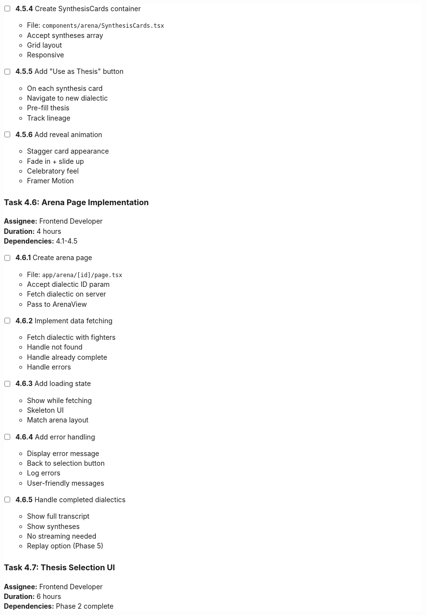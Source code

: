 - [ ] **4.5.4** Create SynthesisCards container
  - File: `components/arena/SynthesisCards.tsx`
  - Accept syntheses array
  - Grid layout
  - Responsive

- [ ] **4.5.5** Add "Use as Thesis" button
  - On each synthesis card
  - Navigate to new dialectic
  - Pre-fill thesis
  - Track lineage

- [ ] **4.5.6** Add reveal animation
  - Stagger card appearance
  - Fade in + slide up
  - Celebratory feel
  - Framer Motion

### Task 4.6: Arena Page Implementation
**Assignee:** Frontend Developer  
**Duration:** 4 hours  
**Dependencies:** 4.1-4.5

- [ ] **4.6.1** Create arena page
  - File: `app/arena/[id]/page.tsx`
  - Accept dialectic ID param
  - Fetch dialectic on server
  - Pass to ArenaView

- [ ] **4.6.2** Implement data fetching
  - Fetch dialectic with fighters
  - Handle not found
  - Handle already complete
  - Handle errors

- [ ] **4.6.3** Add loading state
  - Show while fetching
  - Skeleton UI
  - Match arena layout

- [ ] **4.6.4** Add error handling
  - Display error message
  - Back to selection button
  - Log errors
  - User-friendly messages

- [ ] **4.6.5** Handle completed dialectics
  - Show full transcript
  - Show syntheses
  - No streaming needed
  - Replay option (Phase 5)

### Task 4.7: Thesis Selection UI
**Assignee:** Frontend Developer  
**Duration:** 6 hours  
**Dependencies:** Phase 2 complete
